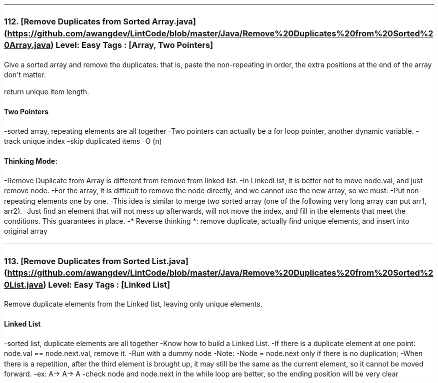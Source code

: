 

---

###  112. [Remove Duplicates from Sorted Array.java] (https://github.com/awangdev/LintCode/blob/master/Java/Remove%20Duplicates%20from%20Sorted%20Array.java)   Level: Easy Tags : [Array, Two Pointers]
      

Give a sorted array and remove the duplicates: that is, paste the non-repeating in order, the extra positions at the end of the array don't matter.

return unique item length.

#### Two Pointers
-sorted array, repeating elements are all together
-Two pointers can actually be a for loop pointer, another dynamic variable.
-track unique index
-skip duplicated items
-O (n)

#### Thinking Mode:
-Remove Duplicate from Array is different from remove from linked list.
-In LinkedList, it is better not to move node.val, and just remove node.
-For the array, it is difficult to remove the node directly, and we cannot use the new array, so we must:
-Put non-repeating elements one by one.
-This idea is similar to merge two sorted array (one of the following very long array can put arr1, arr2).
-Just find an element that will not mess up afterwards, will not move the index, and fill in the elements that meet the conditions. This guarantees in place.
-* Reverse thinking *: remove duplicate, actually find unique elements, and insert into original array



---

###  113. [Remove Duplicates from Sorted List.java] (https://github.com/awangdev/LintCode/blob/master/Java/Remove%20Duplicates%20from%20Sorted%20List.java)   Level: Easy Tags : [Linked List]
      

Remove duplicate elements from the Linked list, leaving only unique elements.

#### Linked List
-sorted list, duplicate elements are all together
-Know how to build a Linked List.
-If there is a duplicate element at one point: node.val == node.next.val, remove it.
-Run with a dummy node
-Note:
-Node = node.next only if there is no duplication; 
-When there is a repetition, after the third element is brought up, it may still be the same as the current element, so it cannot be moved forward.
-ex: A-> A-> A
-check node and node.next in the while loop are better, so the ending position will be very clear
